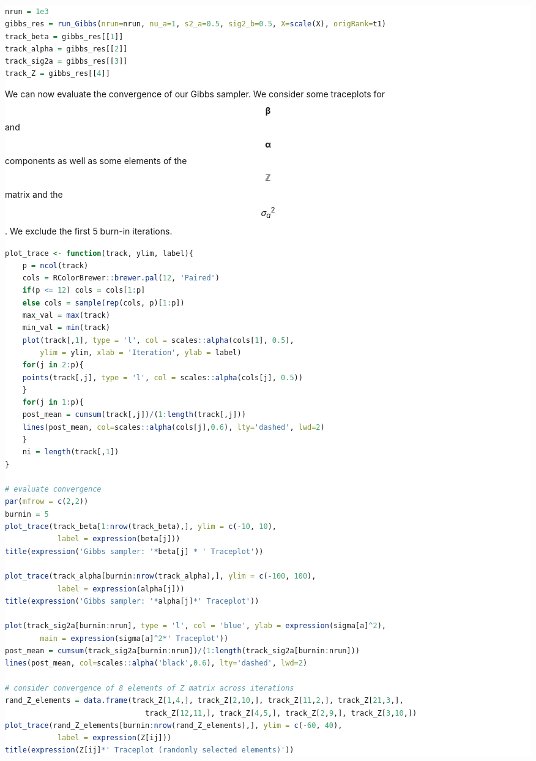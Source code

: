 ```r
nrun = 1e3
gibbs_res = run_Gibbs(nrun=nrun, nu_a=1, s2_a=0.5, sig2_b=0.5, X=scale(X), origRank=t1)
track_beta = gibbs_res[[1]]
track_alpha = gibbs_res[[2]]
track_sig2a = gibbs_res[[3]]
track_Z = gibbs_res[[4]]
```

We can now evaluate the convergence of our Gibbs sampler. We consider some traceplots for $$\boldsymbol\beta$$ and $$\boldsymbol\alpha$$ components as well as some elements of the $$\mathbb Z$$ matrix and the $$\sigma^2_a$$. We exclude the first 5 burn-in iterations. 

```r
plot_trace <- function(track, ylim, label){
    p = ncol(track)
    cols = RColorBrewer::brewer.pal(12, 'Paired')
    if(p <= 12) cols = cols[1:p]
    else cols = sample(rep(cols, p)[1:p])
    max_val = max(track)
    min_val = min(track)
    plot(track[,1], type = 'l', col = scales::alpha(cols[1], 0.5),
        ylim = ylim, xlab = 'Iteration', ylab = label) 
    for(j in 2:p){
    points(track[,j], type = 'l', col = scales::alpha(cols[j], 0.5))
    }
    for(j in 1:p){
    post_mean = cumsum(track[,j])/(1:length(track[,j]))
    lines(post_mean, col=scales::alpha(cols[j],0.6), lty='dashed', lwd=2)
    }
    ni = length(track[,1])
}

# evaluate convergence
par(mfrow = c(2,2))
burnin = 5
plot_trace(track_beta[1:nrow(track_beta),], ylim = c(-10, 10), 
            label = expression(beta[j]))
title(expression('Gibbs sampler: '*beta[j] * ' Traceplot'))

plot_trace(track_alpha[burnin:nrow(track_alpha),], ylim = c(-100, 100), 
            label = expression(alpha[j]))
title(expression('Gibbs sampler: '*alpha[j]*' Traceplot'))

plot(track_sig2a[burnin:nrun], type = 'l', col = 'blue', ylab = expression(sigma[a]^2), 
        main = expression(sigma[a]^2*' Traceplot'))
post_mean = cumsum(track_sig2a[burnin:nrun])/(1:length(track_sig2a[burnin:nrun]))
lines(post_mean, col=scales::alpha('black',0.6), lty='dashed', lwd=2)

# consider convergence of 8 elements of Z matrix across iterations
rand_Z_elements = data.frame(track_Z[1,4,], track_Z[2,10,], track_Z[11,2,], track_Z[21,3,],
                                track_Z[12,11,], track_Z[4,5,], track_Z[2,9,], track_Z[3,10,])
plot_trace(rand_Z_elements[burnin:nrow(rand_Z_elements),], ylim = c(-60, 40), 
            label = expression(Z[ij]))
title(expression(Z[ij]*' Traceplot (randomly selected elements)'))
```
